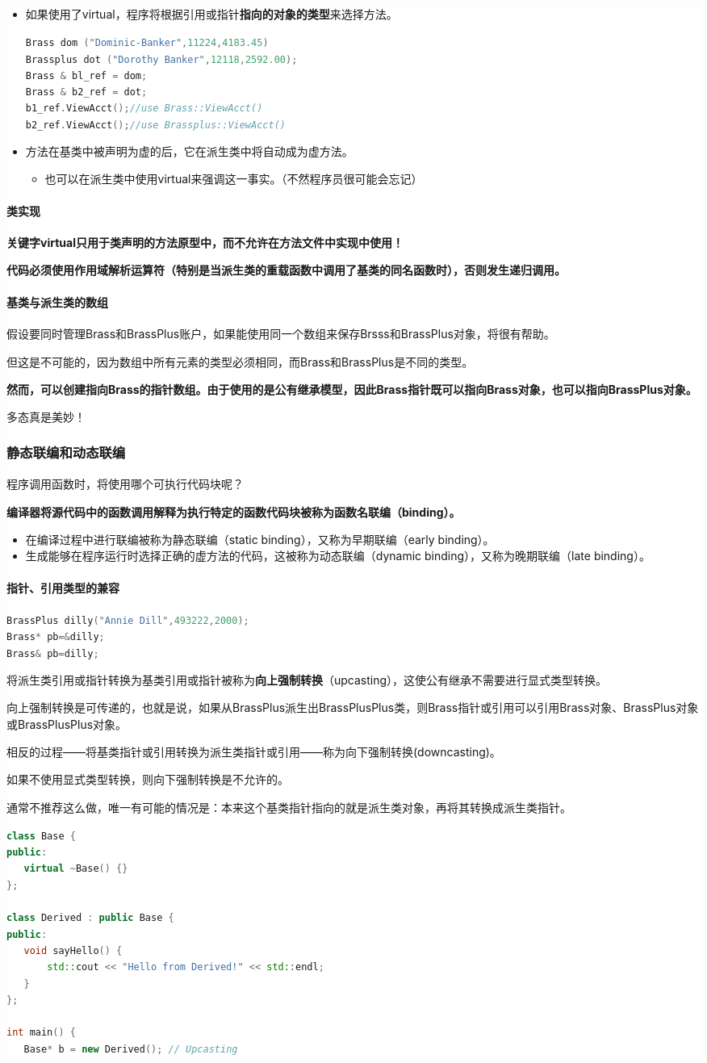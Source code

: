   * 如果使用了virtual，程序将根据引用或指针**指向的对象的类型**来选择方法。

    ```C++
    Brass dom ("Dominic-Banker",11224,4183.45)
    Brassplus dot ("Dorothy Banker",12118,2592.00);
    Brass & bl_ref = dom;
    Brass & b2_ref = dot;
    b1_ref.ViewAcct();//use Brass::ViewAcct()
    b2_ref.ViewAcct();//use Brassplus::ViewAcct()
    ```

* 方法在基类中被声明为虚的后，它在派生类中将自动成为虚方法。

  * 也可以在派生类中使用virtual来强调这一事实。（不然程序员很可能会忘记）

#### 类实现

**关键字virtual只用于类声明的方法原型中，而不允许在方法文件中实现中使用！**

**代码必须使用作用域解析运算符（特别是当派生类的重载函数中调用了基类的同名函数时），否则发生递归调用。**

#### 基类与派生类的数组

假设要同时管理Brass和BrassPlus账户，如果能使用同一个数组来保存Brsss和BrassPlus对象，将很有帮助。

但这是不可能的，因为数组中所有元素的类型必须相同，而Brass和BrassPlus是不同的类型。

**然而，可以创建指向Brass的指针数组。由于使用的是公有继承模型，因此Brass指针既可以指向Brass对象，也可以指向BrassPlus对象。**

多态真是美妙！

### 静态联编和动态联编

程序调用函数时，将使用哪个可执行代码块呢？

**编译器将源代码中的函数调用解释为执行特定的函数代码块被称为函数名联编（binding）。**

* 在编译过程中进行联编被称为静态联编（static binding），又称为早期联编（early binding）。
* 生成能够在程序运行时选择正确的虚方法的代码，这被称为动态联编（dynamic binding），又称为晚期联编（late binding）。

#### 指针、引用类型的兼容

```C++
BrassPlus dilly("Annie Dill",493222,2000);
Brass* pb=&dilly;
Brass& pb=dilly;
```

将派生类引用或指针转换为基类引用或指针被称为**向上强制转换**（upcasting），这使公有继承不需要进行显式类型转换。

向上强制转换是可传递的，也就是说，如果从BrassPlus派生出BrassPlusPlus类，则Brass指针或引用可以引用Brass对象、BrassPlus对象或BrassPlusPlus对象。

相反的过程——将基类指针或引用转换为派生类指针或引用——称为向下强制转换(downcasting)。

如果不使用显式类型转换，则向下强制转换是不允许的。

通常不推荐这么做，唯一有可能的情况是：本来这个基类指针指向的就是派生类对象，再将其转换成派生类指针。

 ```C++
class Base {
public:
    virtual ~Base() {}
};

class Derived : public Base {
public:
    void sayHello() {
        std::cout << "Hello from Derived!" << std::endl;
    }
};

int main() {
    Base* b = new Derived(); // Upcasting
 ```